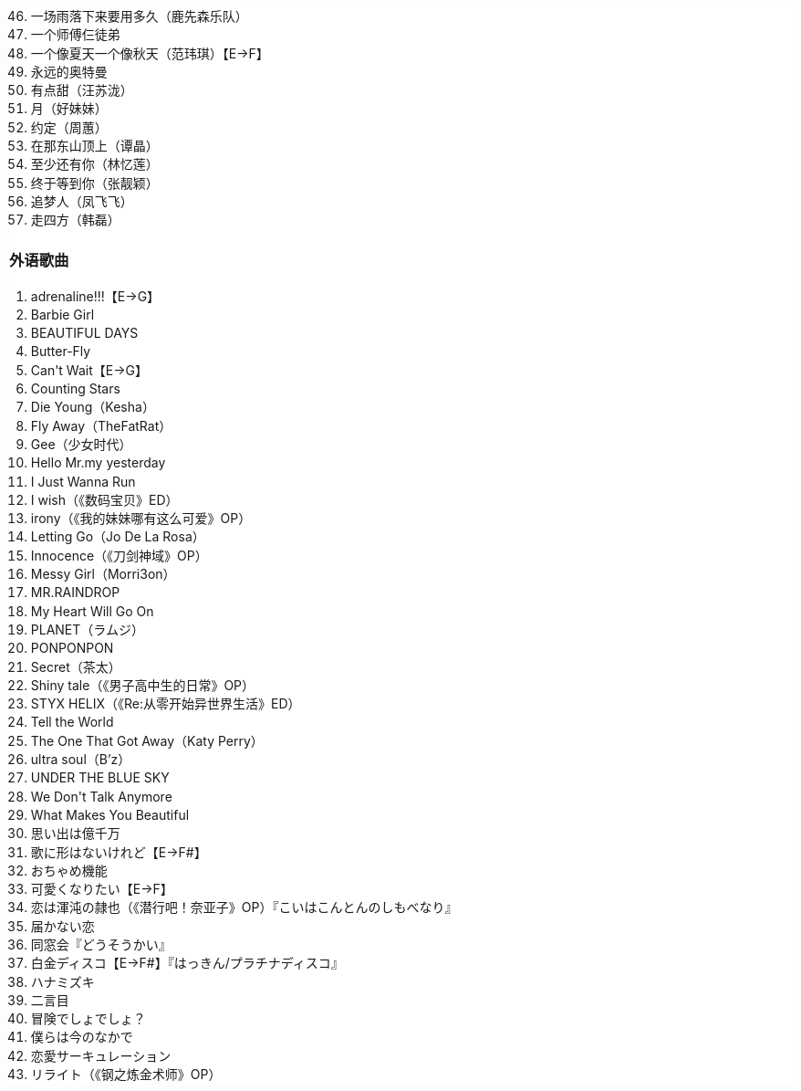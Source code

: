 46. 一场雨落下来要用多久（鹿先森乐队）
47. 一个师傅仨徒弟
48. 一个像夏天一个像秋天（范玮琪）【E→F】
49. 永远的奥特曼
50. 有点甜（汪苏泷）
51. 月（好妹妹）
52. 约定（周蕙）
53. 在那东山顶上（谭晶）
54. 至少还有你（林忆莲）
55. 终于等到你（张靓颖）
56. 追梦人（凤飞飞）
57. 走四方（韩磊）

### 外语歌曲

1. adrenaline!!!【E→G】
2. Barbie Girl
3. BEAUTIFUL DAYS
4. Butter-Fly
5. Can't Wait【E→G】
6. Counting Stars
7. Die Young（Kesha）
8. Fly Away（TheFatRat）
9. Gee（少女时代）
10. Hello Mr.my yesterday
11. I Just Wanna Run
12. I wish（《数码宝贝》ED）
13. irony（《我的妹妹哪有这么可爱》OP）
14. Letting Go（Jo De La Rosa）
15. Innocence（《刀剑神域》OP）
16. Messy Girl（Morri3on）
17. MR.RAINDROP
18. My Heart Will Go On
19. PLANET（ラムジ）
20. PONPONPON
21. Secret（茶太）
22. Shiny tale（《男子高中生的日常》OP）
23. STYX HELIX（《Re:从零开始异世界生活》ED）
24. Tell the World
25. The One That Got Away（Katy Perry）
26. ultra soul（B’z）
27. UNDER THE BLUE SKY
28. We Don't Talk Anymore
29. What Makes You Beautiful
30. 思い出は億千万
31. 歌に形はないけれど【E→F#】
32. おちゃめ機能
33. 可愛くなりたい【E→F】
34. 恋は渾沌の隷也（《潜行吧！奈亚子》OP）『こいはこんとんのしもべなり』
35. 届かない恋
36. 同窓会『どうそうかい』
37. 白金ディスコ【E→F#】『はっきん/プラチナディスコ』
38. ハナミズキ
39. 二言目
40. 冒険でしょでしょ？
41. 僕らは今のなかで
42. 恋愛サーキュレーション
43. リライト（《钢之炼金术师》OP）
